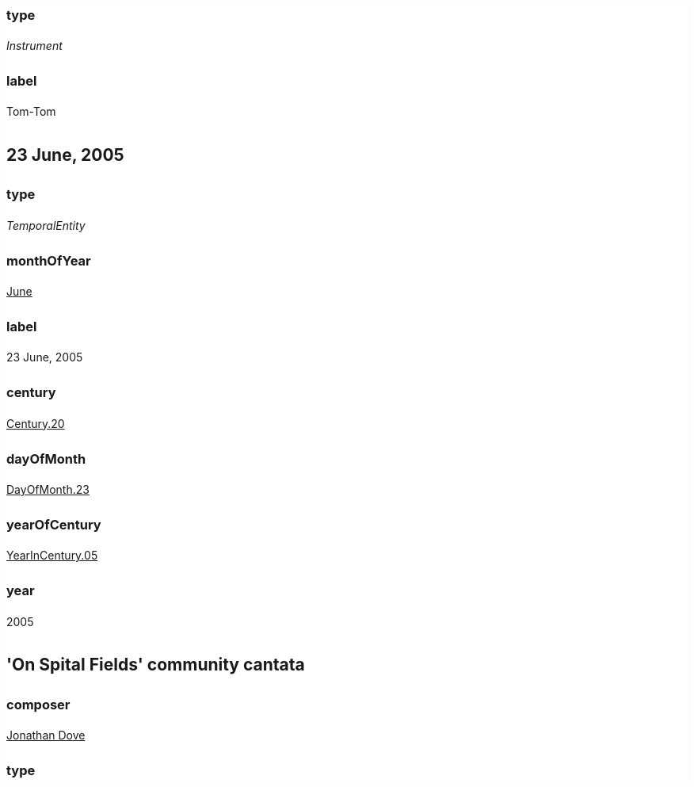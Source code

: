 ### type


*Instrument*

### label


Tom-Tom

## 23 June, 2005

### type


*TemporalEntity*

### monthOfYear


[June](#June)

### label


23 June, 2005

### century


[Century.20](#Century.20)

### dayOfMonth


[DayOfMonth.23](#DayOfMonth.23)

### yearOfCentury


[YearInCentury.05](#YearInCentury.05)

### year


2005

## 'On Spital Fields' community cantata

### composer


[Jonathan Dove](#Jonathan-Dove)

### type

